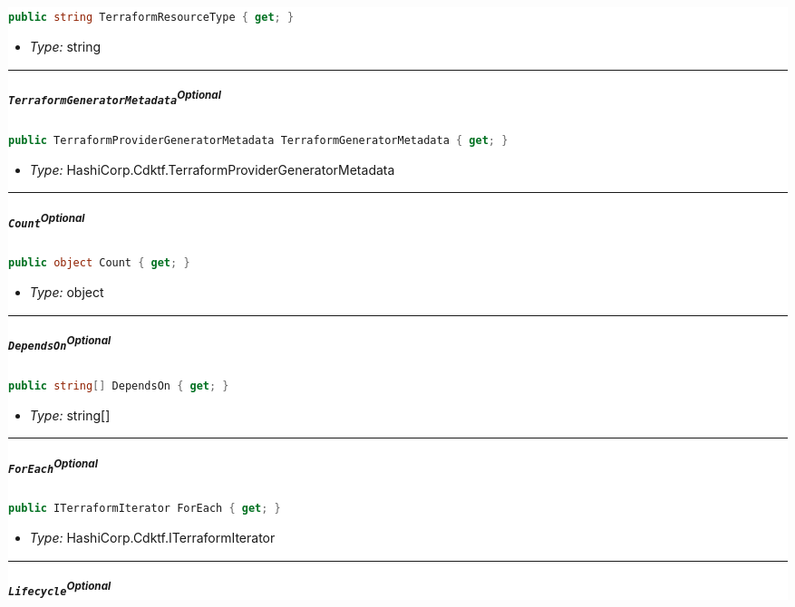 ```csharp
public string TerraformResourceType { get; }
```

- *Type:* string

---

##### `TerraformGeneratorMetadata`<sup>Optional</sup> <a name="TerraformGeneratorMetadata" id="rhizo-co-terraform-provider-oci.dataOciMarketplaceListing.DataOciMarketplaceListing.property.terraformGeneratorMetadata"></a>

```csharp
public TerraformProviderGeneratorMetadata TerraformGeneratorMetadata { get; }
```

- *Type:* HashiCorp.Cdktf.TerraformProviderGeneratorMetadata

---

##### `Count`<sup>Optional</sup> <a name="Count" id="rhizo-co-terraform-provider-oci.dataOciMarketplaceListing.DataOciMarketplaceListing.property.count"></a>

```csharp
public object Count { get; }
```

- *Type:* object

---

##### `DependsOn`<sup>Optional</sup> <a name="DependsOn" id="rhizo-co-terraform-provider-oci.dataOciMarketplaceListing.DataOciMarketplaceListing.property.dependsOn"></a>

```csharp
public string[] DependsOn { get; }
```

- *Type:* string[]

---

##### `ForEach`<sup>Optional</sup> <a name="ForEach" id="rhizo-co-terraform-provider-oci.dataOciMarketplaceListing.DataOciMarketplaceListing.property.forEach"></a>

```csharp
public ITerraformIterator ForEach { get; }
```

- *Type:* HashiCorp.Cdktf.ITerraformIterator

---

##### `Lifecycle`<sup>Optional</sup> <a name="Lifecycle" id="rhizo-co-terraform-provider-oci.dataOciMarketplaceListing.DataOciMarketplaceListing.property.lifecycle"></a>

